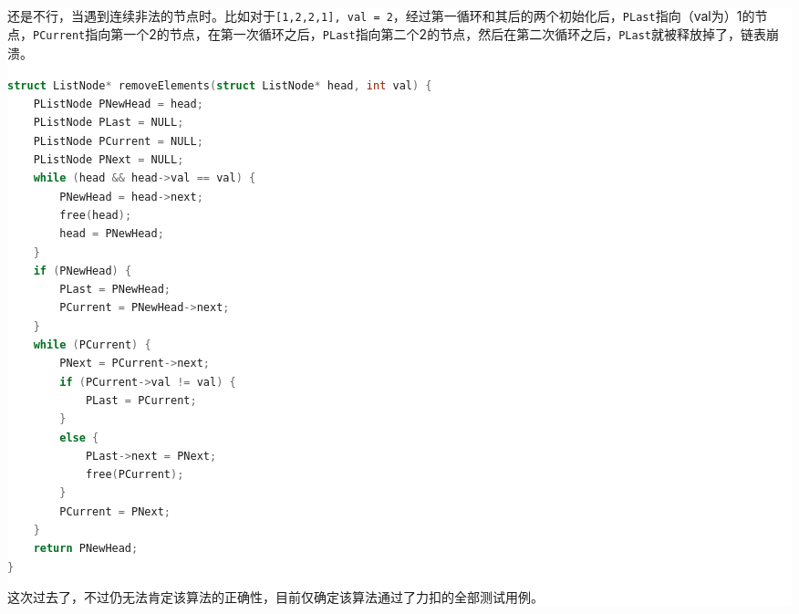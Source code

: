 还是不行，当遇到连续非法的节点时。比如对于`[1,2,2,1], val = 2`，经过第一循环和其后的两个初始化后，`PLast`指向（val为）1的节点，`PCurrent`指向第一个2的节点，在第一次循环之后，`PLast`指向第二个2的节点，然后在第二次循环之后，`PLast`就被释放掉了，链表崩溃。

```c
struct ListNode* removeElements(struct ListNode* head, int val) {
    PListNode PNewHead = head;
    PListNode PLast = NULL;
    PListNode PCurrent = NULL;
    PListNode PNext = NULL;
    while (head && head->val == val) {
        PNewHead = head->next;
        free(head);
        head = PNewHead;
    }
    if (PNewHead) {
        PLast = PNewHead;
        PCurrent = PNewHead->next;
    }
    while (PCurrent) {
        PNext = PCurrent->next;
        if (PCurrent->val != val) {
            PLast = PCurrent;
        }
        else {
            PLast->next = PNext;
            free(PCurrent);
        }
        PCurrent = PNext;
    }
    return PNewHead;
}
```

这次过去了，不过仍无法肯定该算法的正确性，目前仅确定该算法通过了力扣的全部测试用例。

